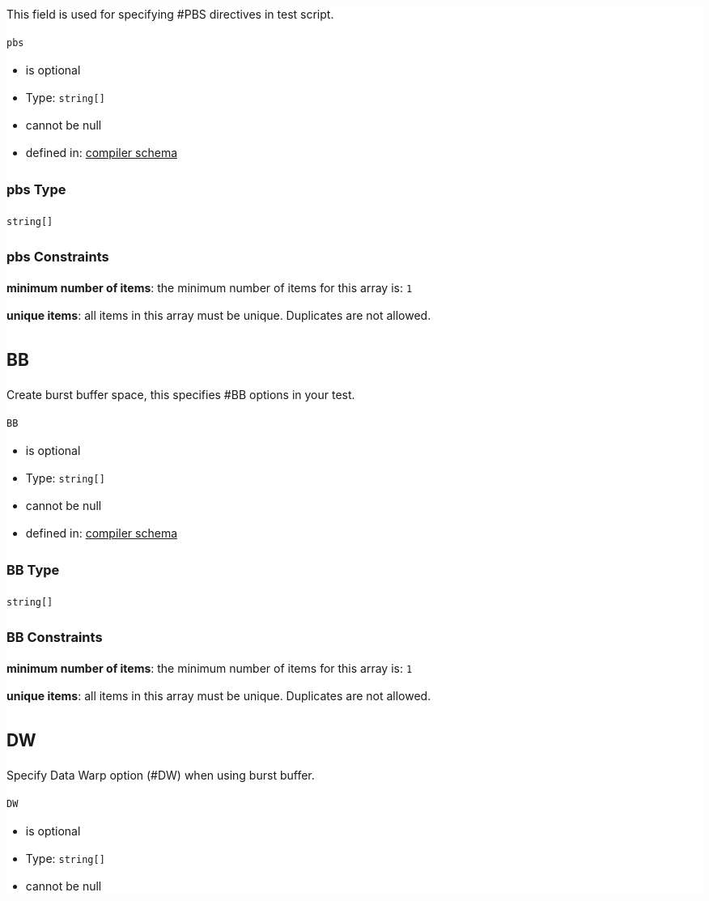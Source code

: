 This field is used for specifying #PBS directives in test script.

`pbs`

*   is optional

*   Type: `string[]`

*   cannot be null

*   defined in: [compiler schema](compiler-definitions-default_compiler_config-properties-pbs.md "compiler.schema.json#/definitions/default_compiler_config/properties/pbs")

### pbs Type

`string[]`

### pbs Constraints

**minimum number of items**: the minimum number of items for this array is: `1`

**unique items**: all items in this array must be unique. Duplicates are not allowed.

## BB

Create burst buffer space, this specifies #BB options in your test.

`BB`

*   is optional

*   Type: `string[]`

*   cannot be null

*   defined in: [compiler schema](compiler-definitions-default_compiler_config-properties-bb.md "compiler.schema.json#/definitions/default_compiler_config/properties/BB")

### BB Type

`string[]`

### BB Constraints

**minimum number of items**: the minimum number of items for this array is: `1`

**unique items**: all items in this array must be unique. Duplicates are not allowed.

## DW

Specify Data Warp option (#DW) when using burst buffer.

`DW`

*   is optional

*   Type: `string[]`

*   cannot be null
